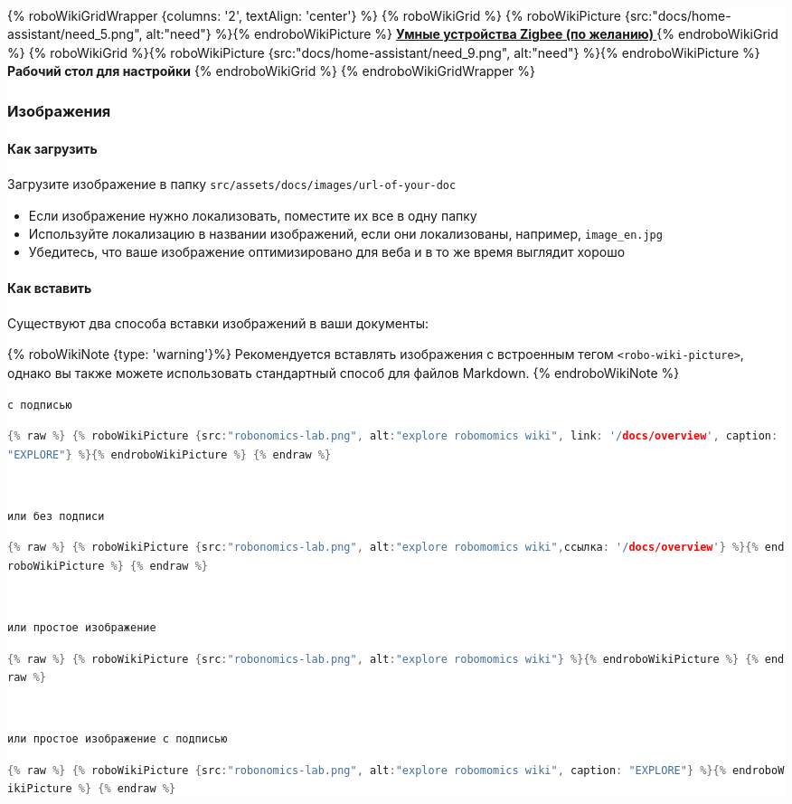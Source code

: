 {% roboWikiGridWrapper {columns: '2', textAlign: 'center'} %}
	{% roboWikiGrid %} {% roboWikiPicture {src:"docs/home-assistant/need_5.png", alt:"need"} %}{% endroboWikiPicture %}
	 <a href="https://www.zigbee2mqtt.io/supported-devices/" target="_blank"> <b> Умные устройства Zigbee (по желанию) </b> </a>  {% endroboWikiGrid %}
	{% roboWikiGrid %}{% roboWikiPicture {src:"docs/home-assistant/need_9.png", alt:"need"} %}{% endroboWikiPicture %}
	<b>Рабочий стол для настройки</b>  {% endroboWikiGrid %}
{% endroboWikiGridWrapper %}


### Изображения

#### Как загрузить
Загрузите изображение в папку `src/assets/docs/images/url-of-your-doc`
* Если изображение нужно локализовать, поместите их все в одну папку
* Используйте локализацию в названии изображений, если они локализованы, например, `image_en.jpg`
* Убедитесь, что ваше изображение оптимизировано для веба и в то же время выглядит хорошо

#### Как вставить

Существуют два способа вставки изображений в ваши документы:

{% roboWikiNote {type: 'warning'}%} Рекомендуется вставлять изображения с встроенным тегом `<robo-wiki-picture>`, однако вы также можете использовать стандартный способ для файлов Markdown. {% endroboWikiNote %}

`с подписью`

```c
{% raw %} {% roboWikiPicture {src:"robonomics-lab.png", alt:"explore robomomics wiki", link: '/docs/overview', caption: "EXPLORE"} %}{% endroboWikiPicture %} {% endraw %}
```

<br/>

`или без подписи`

```c
{% raw %} {% roboWikiPicture {src:"robonomics-lab.png", alt:"explore robomomics wiki",ссылка: '/docs/overview'} %}{% endroboWikiPicture %} {% endraw %}
```

<br/>

`или простое изображение`

```c
{% raw %} {% roboWikiPicture {src:"robonomics-lab.png", alt:"explore robomomics wiki"} %}{% endroboWikiPicture %} {% endraw %}
```

<br/>

`или простое изображение с подписью`

```c
{% raw %} {% roboWikiPicture {src:"robonomics-lab.png", alt:"explore robomomics wiki", caption: "EXPLORE"} %}{% endroboWikiPicture %} {% endraw %}
```
